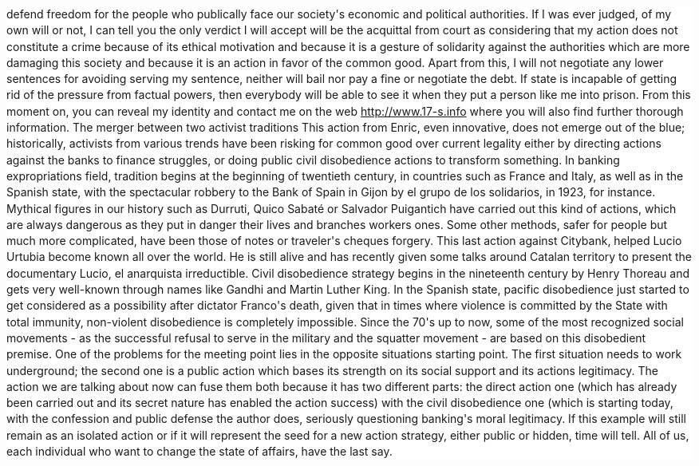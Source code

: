 defend freedom for the people who publically face our society's economic and
political authorities.
If I was ever judged, of my own will or not, I can tell you the only verdict
I will accept will be the acquittal from court as considering that my action
does not constitute a crime because of its ethical motivation and because it
is a gesture of solidarity against the authorities which are more damaging
this society and because it is an action in favor of the common good.
Apart
from this, I will not negotiate any lower sentences for avoiding serving my
sentence, neither will bail nor pay a fine or negotiate the debt. If state
is incapable of getting rid of the pressure from factual powers, then
everybody will be able to see it when they put a person like me into prison.
From this moment on, you can reveal my identity and contact me on the web
http://www.17-s.info
where you will also find further thorough information.
The merger between two activist traditions
This action from Enric, even innovative, does not emerge out of the blue;
historically, activists from various trends have been risking for common
good over current legality either by directing actions against the banks to
finance struggles, or doing public civil disobedience actions to transform
something.
In banking expropriations field, tradition begins at the
beginning of twentieth century, in countries such as France and Italy, as
well as in the Spanish state, with the spectacular robbery to the Bank of
Spain in Gijon by el grupo de los solidarios, in 1923, for instance.
Mythical figures in our history such as Durruti, Quico Sabaté or Salvador
Puigantich have carried out this kind of actions, which are always dangerous
as they put in danger their lives and branches workers ones. Some other
methods, safer for people but much more complicated, have been those of
notes or traveler's cheques forgery.
This last action against Citybank,
helped Lucio Urtubia become known all over the world. He is still alive and
has recently given some talks around Catalan territory to present the
documentary Lucio, el anarquista irreductible.
Civil disobedience strategy begins in the nineteenth century by Henry
Thoreau and gets very well-known through names like Gandhi and Martin Luther
King. In the Spanish state, pacific disobedience just started to get
considered as a possibility after dictator Franco's death, given that in
times where violence is committed by the State with total immunity,
non-violent disobedience is completely impossible.
Since the 70's up to
now, some of the most recognized social movements - as the successful refusal
to serve in the military and the squatter movement - are based on this
disobedient premise.
One of the problems for the meeting point lies in the opposite situations
starting point.
The first situation needs to work underground; the second
one is a public action which bases its strength on its social support and
its actions legitimacy.
The action we are talking about now can fuse them
both because it has two different parts: the direct action one (which has
already been carried out and its secret nature has enabled the action
success) with the civil disobedience one (which is starting today, with the
confession and public defense the author does, seriously questioning banking's moral legitimacy.
If this example will still remain as an isolated action or if it will
represent the seed for a new action strategy, either public or hidden, time
will tell. All of us, each individual who want to change the state of
affairs, have the last say.
